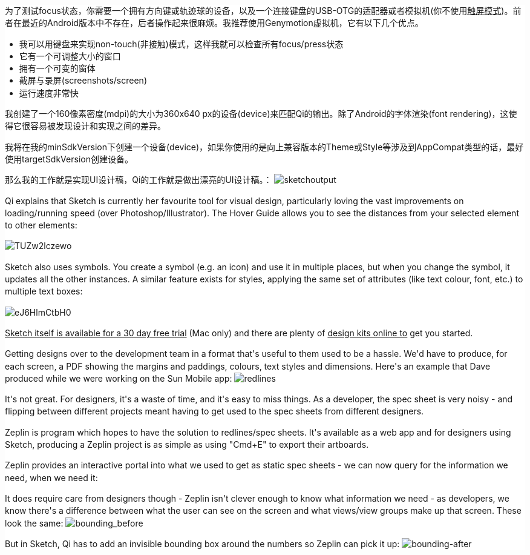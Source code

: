 为了测试focus状态，你需要一个拥有方向键或轨迹球的设备，以及一个连接键盘的USB-OTG的适配器或者模拟机(你不使用[触屏模式](http://android-developers.blogspot.co.uk/2008/12/touch-mode.html))。前者在最近的Android版本中不存在，后者操作起来很麻烦。我推荐使用Genymotion虚拟机，它有以下几个优点。

* 我可以用键盘来实现non-touch(非接触)模式，这样我就可以检查所有focus/press状态
* 它有一个可调整大小的窗口
* 拥有一个可变的窗体
* 截屏与录屏(screenshots/screen)
* 运行速度非常快

我创建了一个160像素密度(mdpi)的大小为360x640 px的设备(device)来匹配Qi的输出。除了Android的字体渲染(font rendering)，这使得它很容易被发现设计和实现之间的差异。

我将在我的minSdkVersion下创建一个设备(device)，如果你使用的是向上兼容版本的Theme或Style等涉及到AppCompat类型的话，最好使用targetSdkVersion创建设备。

那么我的工作就是实现UI设计稿，Qi的工作就是做出漂亮的UI设计稿。：
![sketchoutput](http://novoda.com/blog/content/images/2015/07/sketchoutput.png)

Qi explains that Sketch is currently her favourite tool for visual design, particularly loving the vast improvements on loading/running speed (over Photoshop/Illustrator). The Hover Guide allows you to see the distances from your selected element to other elements:

![TUZw2lczewo](https://www.youtube.com/embed/TUZw2lczewo)

Sketch also uses symbols. You create a symbol (e.g. an icon) and use it in multiple places, but when you change the symbol, it updates all the other instances. A similar feature exists for styles, applying the same set of attributes (like text colour, font, etc.) to multiple text boxes:

![eJ6HlmCtbH0](https://www.youtube.com/embed/eJ6HlmCtbH0)

[Sketch itself is available for a 30 day free trial](http://bohemiancoding.com/sketch/) (Mac only) and there are plenty of [design kits online to](http://www.sketchappsources.com/) get you started.

Getting designs over to the development team in a format that's useful to them used to be a hassle. We'd have to produce, for each screen, a PDF showing the margins and paddings, colours, text styles and dimensions. Here's an example that Dave produced while we were working on the Sun Mobile app:
![redlines](http://novoda.com/blog/content/images/2015/07/redlines.png)

It's not great. For designers, it's a waste of time, and it's easy to miss things. As a developer, the spec sheet is very noisy - and flipping between different projects meant having to get used to the spec sheets from different designers.

Zeplin is program which hopes to have the solution to redlines/spec sheets. It's available as a web app and for designers using Sketch, producing a Zeplin project is as simple as using "Cmd+E" to export their artboards.

Zeplin provides an interactive portal into what we used to get as static spec sheets - we can now query for the information we need, when we need it:

It does require care from designers though - Zeplin isn't clever enough to know what information we need - as developers, we know there's a difference between what the user can see on the screen and what views/view groups make up that screen. These look the same:
![bounding_before](http://novoda.com/blog/content/images/2015/07/bounding_before.png)

But in Sketch, Qi has to add an invisible bounding box around the numbers so Zeplin can pick it up:
![bounding-after](http://novoda.com/blog/content/images/2015/07/bounding-after.png)
